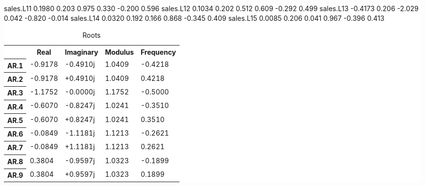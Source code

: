 <tr>
  <th>sales.L11</th>   <td>    0.1980</td> <td>    0.203</td> <td>    0.975</td> <td> 0.330</td> <td>   -0.200</td> <td>    0.596</td>
</tr>
<tr>
  <th>sales.L12</th>   <td>    0.1034</td> <td>    0.202</td> <td>    0.512</td> <td> 0.609</td> <td>   -0.292</td> <td>    0.499</td>
</tr>
<tr>
  <th>sales.L13</th>   <td>   -0.4173</td> <td>    0.206</td> <td>   -2.029</td> <td> 0.042</td> <td>   -0.820</td> <td>   -0.014</td>
</tr>
<tr>
  <th>sales.L14</th>   <td>    0.0320</td> <td>    0.192</td> <td>    0.166</td> <td> 0.868</td> <td>   -0.345</td> <td>    0.409</td>
</tr>
<tr>
  <th>sales.L15</th>   <td>    0.0085</td> <td>    0.206</td> <td>    0.041</td> <td> 0.967</td> <td>   -0.396</td> <td>    0.413</td>
</tr>
</table>
<table class="simpletable">
<caption>Roots</caption>
<tr>
    <td></td>    <th>            Real</th>  <th>         Imaginary</th> <th>         Modulus</th>  <th>        Frequency</th>
</tr>
<tr>
  <th>AR.1</th>  <td>          -0.9178</td> <td>          -0.4910j</td> <td>           1.0409</td> <td>          -0.4218</td>
</tr>
<tr>
  <th>AR.2</th>  <td>          -0.9178</td> <td>          +0.4910j</td> <td>           1.0409</td> <td>           0.4218</td>
</tr>
<tr>
  <th>AR.3</th>  <td>          -1.1752</td> <td>          -0.0000j</td> <td>           1.1752</td> <td>          -0.5000</td>
</tr>
<tr>
  <th>AR.4</th>  <td>          -0.6070</td> <td>          -0.8247j</td> <td>           1.0241</td> <td>          -0.3510</td>
</tr>
<tr>
  <th>AR.5</th>  <td>          -0.6070</td> <td>          +0.8247j</td> <td>           1.0241</td> <td>           0.3510</td>
</tr>
<tr>
  <th>AR.6</th>  <td>          -0.0849</td> <td>          -1.1181j</td> <td>           1.1213</td> <td>          -0.2621</td>
</tr>
<tr>
  <th>AR.7</th>  <td>          -0.0849</td> <td>          +1.1181j</td> <td>           1.1213</td> <td>           0.2621</td>
</tr>
<tr>
  <th>AR.8</th>  <td>           0.3804</td> <td>          -0.9597j</td> <td>           1.0323</td> <td>          -0.1899</td>
</tr>
<tr>
  <th>AR.9</th>  <td>           0.3804</td> <td>          +0.9597j</td> <td>           1.0323</td> <td>           0.1899</td>
</tr>
<tr>